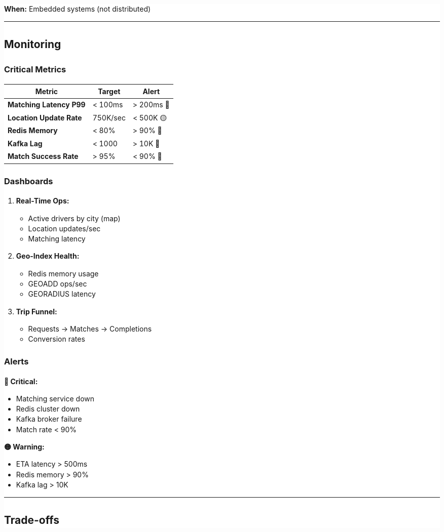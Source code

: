 **When:** Embedded systems (not distributed)

---

## Monitoring

### Critical Metrics

| Metric | Target | Alert |
|--------|--------|-------|
| **Matching Latency P99** | < 100ms | > 200ms 🔴 |
| **Location Update Rate** | 750K/sec | < 500K 🟡 |
| **Redis Memory** | < 80% | > 90% 🔴 |
| **Kafka Lag** | < 1000 | > 10K 🔴 |
| **Match Success Rate** | > 95% | < 90% 🔴 |

### Dashboards

1. **Real-Time Ops:**
   - Active drivers by city (map)
   - Location updates/sec
   - Matching latency

2. **Geo-Index Health:**
   - Redis memory usage
   - GEOADD ops/sec
   - GEORADIUS latency

3. **Trip Funnel:**
   - Requests → Matches → Completions
   - Conversion rates

### Alerts

**🔴 Critical:**
- Matching service down
- Redis cluster down
- Kafka broker failure
- Match rate < 90%

**🟡 Warning:**
- ETA latency > 500ms
- Redis memory > 90%
- Kafka lag > 10K

---

## Trade-offs
